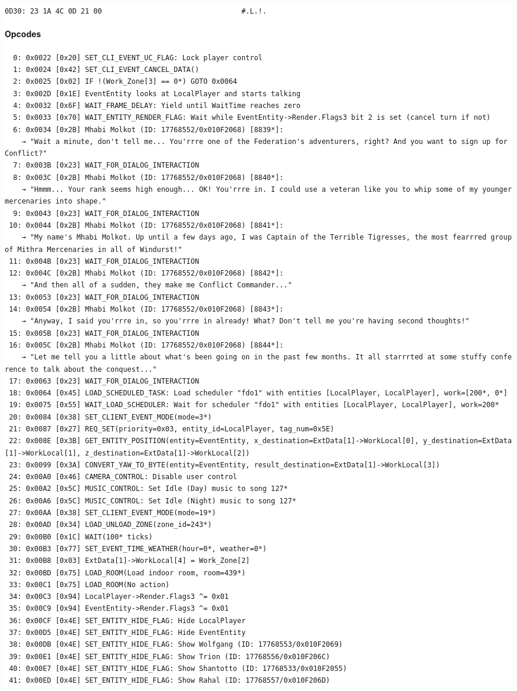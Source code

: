 ```
0D30: 23 1A 4C 0D 21 00                                 #.L.!.          
```

#### Opcodes

```
  0: 0x0022 [0x20] SET_CLI_EVENT_UC_FLAG: Lock player control
  1: 0x0024 [0x42] SET_CLI_EVENT_CANCEL_DATA()
  2: 0x0025 [0x02] IF !(Work_Zone[3] == 0*) GOTO 0x0064
  3: 0x002D [0x1E] EventEntity looks at LocalPlayer and starts talking
  4: 0x0032 [0x6F] WAIT_FRAME_DELAY: Yield until WaitTime reaches zero
  5: 0x0033 [0x70] WAIT_ENTITY_RENDER_FLAG: Wait while EventEntity->Render.Flags3 bit 2 is set (cancel turn if not)
  6: 0x0034 [0x2B] Mhabi Molkot (ID: 17768552/0x010F2068) [8839*]:
    → "Wait a minute, don't tell me... You'rrre one of the Federation's adventurers, right? And you want to sign up for Conflict?"
  7: 0x003B [0x23] WAIT_FOR_DIALOG_INTERACTION
  8: 0x003C [0x2B] Mhabi Molkot (ID: 17768552/0x010F2068) [8840*]:
    → "Hmmm... Your rank seems high enough... OK! You'rrre in. I could use a veteran like you to whip some of my younger mercenaries into shape."
  9: 0x0043 [0x23] WAIT_FOR_DIALOG_INTERACTION
 10: 0x0044 [0x2B] Mhabi Molkot (ID: 17768552/0x010F2068) [8841*]:
    → "My name's Mhabi Molkot. Up until a few days ago, I was Captain of the Terrible Tigresses, the most fearrred group of Mithra Mercenaries in all of Windurst!"
 11: 0x004B [0x23] WAIT_FOR_DIALOG_INTERACTION
 12: 0x004C [0x2B] Mhabi Molkot (ID: 17768552/0x010F2068) [8842*]:
    → "And then all of a sudden, they make me Conflict Commander..."
 13: 0x0053 [0x23] WAIT_FOR_DIALOG_INTERACTION
 14: 0x0054 [0x2B] Mhabi Molkot (ID: 17768552/0x010F2068) [8843*]:
    → "Anyway, I said you'rrre in, so you'rrre in already! What? Don't tell me you're having second thoughts!"
 15: 0x005B [0x23] WAIT_FOR_DIALOG_INTERACTION
 16: 0x005C [0x2B] Mhabi Molkot (ID: 17768552/0x010F2068) [8844*]:
    → "Let me tell you a little about what's been going on in the past few months. It all starrrted at some stuffy conference to talk about the conquest..."
 17: 0x0063 [0x23] WAIT_FOR_DIALOG_INTERACTION
 18: 0x0064 [0x45] LOAD_SCHEDULED_TASK: Load scheduler "fdo1" with entities [LocalPlayer, LocalPlayer], work=[200*, 0*]
 19: 0x0075 [0x55] WAIT_LOAD_SCHEDULER: Wait for scheduler "fdo1" with entities [LocalPlayer, LocalPlayer], work=200*
 20: 0x0084 [0x38] SET_CLIENT_EVENT_MODE(mode=3*)
 21: 0x0087 [0x27] REQ_SET(priority=0x03, entity_id=LocalPlayer, tag_num=0x5E)
 22: 0x008E [0x3B] GET_ENTITY_POSITION(entity=EventEntity, x_destination=ExtData[1]->WorkLocal[0], y_destination=ExtData[1]->WorkLocal[1], z_destination=ExtData[1]->WorkLocal[2])
 23: 0x0099 [0x3A] CONVERT_YAW_TO_BYTE(entity=EventEntity, result_destination=ExtData[1]->WorkLocal[3])
 24: 0x00A0 [0x46] CAMERA_CONTROL: Disable user control
 25: 0x00A2 [0x5C] MUSIC_CONTROL: Set Idle (Day) music to song 127*
 26: 0x00A6 [0x5C] MUSIC_CONTROL: Set Idle (Night) music to song 127*
 27: 0x00AA [0x38] SET_CLIENT_EVENT_MODE(mode=19*)
 28: 0x00AD [0x34] LOAD_UNLOAD_ZONE(zone_id=243*)
 29: 0x00B0 [0x1C] WAIT(100* ticks)
 30: 0x00B3 [0x77] SET_EVENT_TIME_WEATHER(hour=0*, weather=0*)
 31: 0x00B8 [0x03] ExtData[1]->WorkLocal[4] = Work_Zone[2]
 32: 0x00BD [0x75] LOAD_ROOM(Load indoor room, room=439*)
 33: 0x00C1 [0x75] LOAD_ROOM(No action)
 34: 0x00C3 [0x94] LocalPlayer->Render.Flags3 ^= 0x01
 35: 0x00C9 [0x94] EventEntity->Render.Flags3 ^= 0x01
 36: 0x00CF [0x4E] SET_ENTITY_HIDE_FLAG: Hide LocalPlayer
 37: 0x00D5 [0x4E] SET_ENTITY_HIDE_FLAG: Hide EventEntity
 38: 0x00DB [0x4E] SET_ENTITY_HIDE_FLAG: Show Wolfgang (ID: 17768553/0x010F2069)
 39: 0x00E1 [0x4E] SET_ENTITY_HIDE_FLAG: Show Trion (ID: 17768556/0x010F206C)
 40: 0x00E7 [0x4E] SET_ENTITY_HIDE_FLAG: Show Shantotto (ID: 17768533/0x010F2055)
 41: 0x00ED [0x4E] SET_ENTITY_HIDE_FLAG: Show Rahal (ID: 17768557/0x010F206D)
```